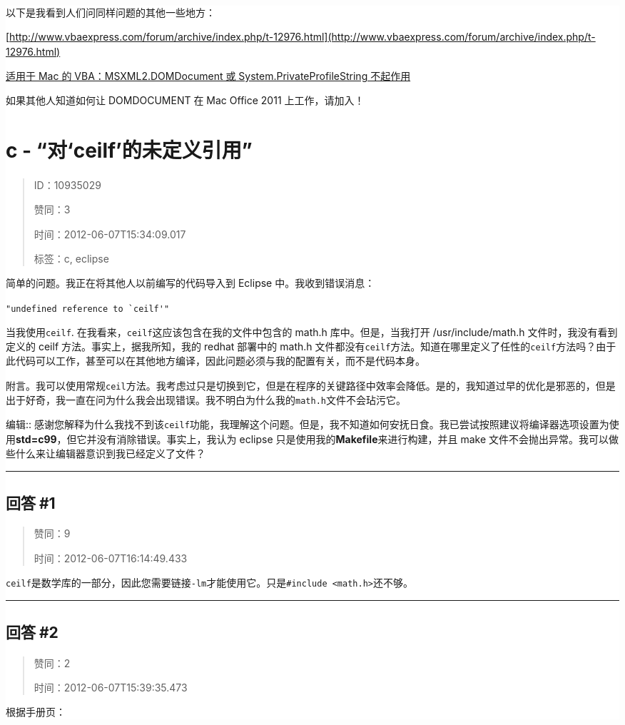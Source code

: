 以下是我看到人们问同样问题的其他一些地方：

[http://www.vbaexpress.com/forum/archive/index.php/t-12976.html](http://www.vbaexpress.com/forum/archive/index.php/t-12976.html)

[适用于 Mac 的 VBA：MSXML2.DOMDocument 或 System.PrivateProfileString 不起作用](https://stackoverflow.com/questions/10499182/vba-for-mac-msxml2-domdocument-or-system-privateprofilestring-doesnt-work)

如果其他人知道如何让 DOMDOCUMENT 在 Mac Office 2011 上工作，请加入！

# c - “对‘ceilf’的未定义引用”

> ID：10935029
> 
> 赞同：3
> 
> 时间：2012-06-07T15:34:09.017
> 
> 标签：c, eclipse

简单的问题。我正在将其他人以前编写的代码导入到 Eclipse 中。我收到错误消息：

```
"undefined reference to `ceilf'" 
```

当我使用`ceilf`. 在我看来，`ceilf`这应该包含在我的文件中包含的 math.h 库中。但是，当我打开 /usr/include/math.h 文件时，我没有看到定义的 ceilf 方法。事实上，据我所知，我的 redhat 部署中的 math.h 文件都没有`ceilf`方法。知道在哪里定义了任性的`ceilf`方法吗？由于此代码可以工作，甚至可以在其他地方编译，因此问题必须与我的配置有关，而不是代码本身。

附言。我可以使用常规`ceil`方法。我考虑过只是切换到它，但是在程序的关键路径中效率会降低。是的，我知道过早的优化是邪恶的，但是出于好奇，我一直在问为什么我会出现错误。我不明白为什么我的`math.h`文件不会玷污它。

编辑:: 感谢您解释为什么我找不到该`ceilf`功能，我理解这个问题。但是，我不知道如何安抚日食。我已尝试按照建议将编译器选项设置为使用**std=c99**，但它并没有消除错误。事实上，我认为 eclipse 只是使用我的**Makefile**来进行构建，并且 make 文件不会抛出异常。我可以做些什么来让编辑器意识到我已经定义了文件？

* * *

## 回答 #1

> 赞同：9
> 
> 时间：2012-06-07T16:14:49.433

`ceilf`是数学库的一部分，因此您需要链接`-lm`才能使用它。只是`#include <math.h>`还不够。

* * *

## 回答 #2

> 赞同：2
> 
> 时间：2012-06-07T15:39:35.473

根据手册页：
